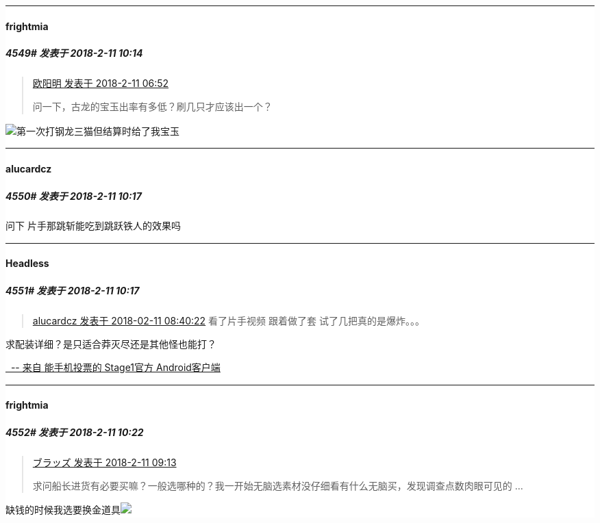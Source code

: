 
*****

####  frightmia  
##### 4549#       发表于 2018-2-11 10:14



<blockquote><a href="httphttps://bbs.saraba1st.com/2b/forum.php?mod=redirect&amp;goto=findpost&amp;pid=38524979&amp;ptid=1515235" target="_blank">欧阳明 发表于 2018-2-11 06:52</a>

问一下，古龙的宝玉出率有多低？刷几只才应该出一个？</blockquote>
<img src="https://static.saraba1st.com/image/smiley/face2017/049.png" referrerpolicy="no-referrer">第一次打钢龙三猫但结算时给了我宝玉







*****

####  alucardcz  
##### 4550#       发表于 2018-2-11 10:17




问下 片手那跳斩能吃到跳跃铁人的效果吗







*****

####  Headless  
##### 4551#       发表于 2018-2-11 10:17



<blockquote><a href="httphttps://bbs.saraba1st.com/2b/forum.php?mod=redirect&amp;goto=findpost&amp;pid=38525386&amp;ptid=1515235" target="_blank">alucardcz 发表于 2018-02-11 08:40:22</a>
看了片手视频 跟着做了套 试了几把真的是爆炸。。。</blockquote>求配装详细？是只适合莽灭尽还是其他怪也能打？

[  -- 来自 能手机投票的 Stage1官方 Android客户端](https://www.coolapk.com/apk/140634)







*****

####  frightmia  
##### 4552#       发表于 2018-2-11 10:22



<blockquote><a href="httphttps://bbs.saraba1st.com/2b/forum.php?mod=redirect&amp;goto=findpost&amp;pid=38525618&amp;ptid=1515235" target="_blank">ブラッズ 发表于 2018-2-11 09:13</a>

求问船长进货有必要买嘛？一般选哪种的？我一开始无脑选素材没仔细看有什么无脑买，发现调查点数肉眼可见的 ...</blockquote>
缺钱的时候我选要换金道具<img src="https://static.saraba1st.com/image/smiley/face2017/049.png" referrerpolicy="no-referrer">
